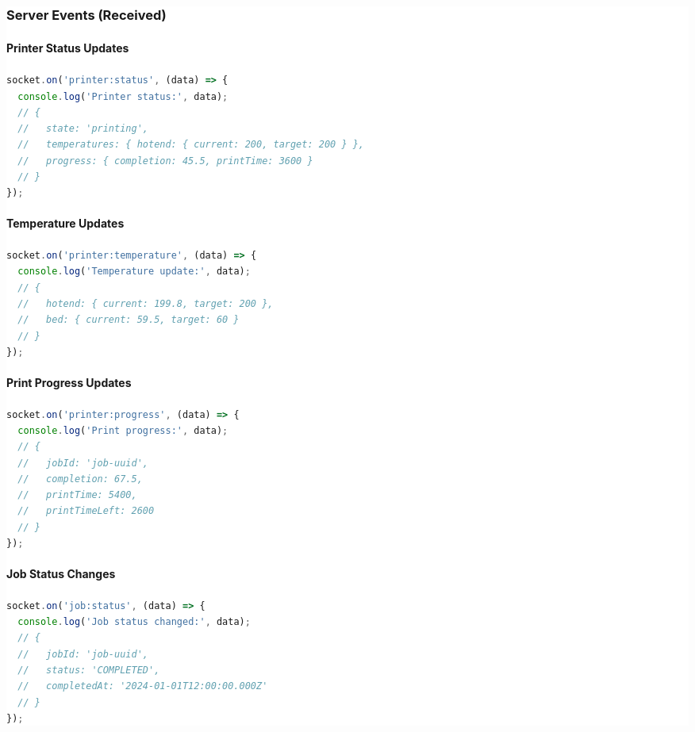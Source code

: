 ### Server Events (Received)

#### Printer Status Updates

```javascript
socket.on('printer:status', (data) => {
  console.log('Printer status:', data);
  // {
  //   state: 'printing',
  //   temperatures: { hotend: { current: 200, target: 200 } },
  //   progress: { completion: 45.5, printTime: 3600 }
  // }
});
```

#### Temperature Updates

```javascript
socket.on('printer:temperature', (data) => {
  console.log('Temperature update:', data);
  // {
  //   hotend: { current: 199.8, target: 200 },
  //   bed: { current: 59.5, target: 60 }
  // }
});
```

#### Print Progress Updates

```javascript
socket.on('printer:progress', (data) => {
  console.log('Print progress:', data);
  // {
  //   jobId: 'job-uuid',
  //   completion: 67.5,
  //   printTime: 5400,
  //   printTimeLeft: 2600
  // }
});
```

#### Job Status Changes

```javascript
socket.on('job:status', (data) => {
  console.log('Job status changed:', data);
  // {
  //   jobId: 'job-uuid',
  //   status: 'COMPLETED',
  //   completedAt: '2024-01-01T12:00:00.000Z'
  // }
});
```
